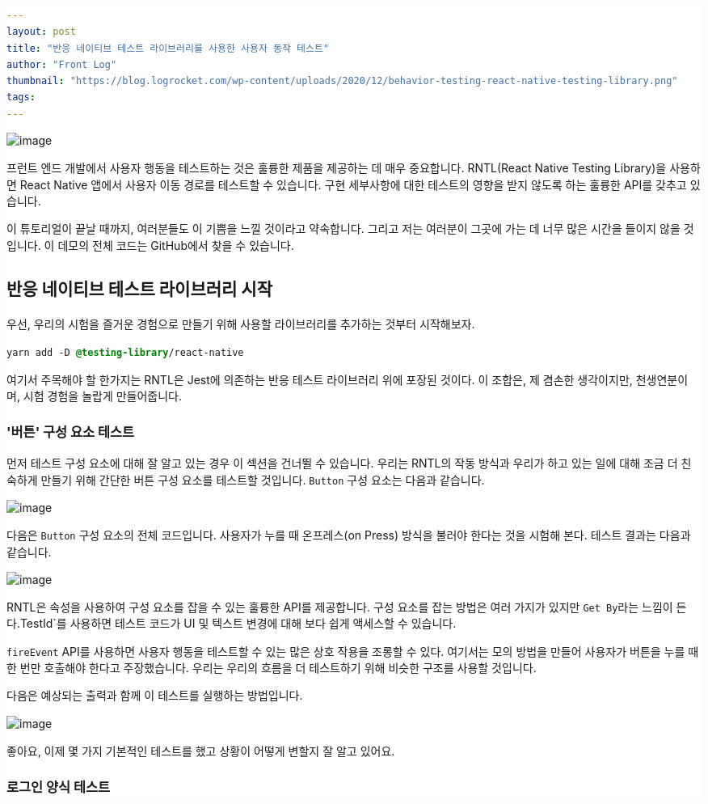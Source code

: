 ```yaml
---
layout: post
title: "반응 네이티브 테스트 라이브러리를 사용한 사용자 동작 테스트"
author: "Front Log"
thumbnail: "https://blog.logrocket.com/wp-content/uploads/2020/12/behavior-testing-react-native-testing-library.png"
tags: 
---
```



![image](https://i2.wp.com/blog.logrocket.com/wp-content/uploads/2020/12/behavior-testing-react-native-testing-library.png?fit=730%2C487&ssl=1)

프런트 엔드 개발에서 사용자 행동을 테스트하는 것은 훌륭한 제품을 제공하는 데 매우 중요합니다. RNTL(React Native Testing Library)을 사용하면 React Native 앱에서 사용자 이동 경로를 테스트할 수 있습니다. 구현 세부사항에 대한 테스트의 영향을 받지 않도록 하는 훌륭한 API를 갖추고 있습니다.

이 튜토리얼이 끝날 때까지, 여러분들도 이 기쁨을 느낄 것이라고 약속합니다. 그리고 저는 여러분이 그곳에 가는 데 너무 많은 시간을 들이지 않을 것입니다. 이 데모의 전체 코드는 GitHub에서 찾을 수 있습니다.

## 반응 네이티브 테스트 라이브러리 시작

우선, 우리의 시험을 즐거운 경험으로 만들기 위해 사용할 라이브러리를 추가하는 것부터 시작해보자.

```css
yarn add -D @testing-library/react-native
```

여기서 주목해야 할 한가지는 RNTL은 Jest에 의존하는 반응 테스트 라이브러리 위에 포장된 것이다. 이 조합은, 제 겸손한 생각이지만, 천생연분이며, 시험 경험을 놀랍게 만들어줍니다.

### '버튼' 구성 요소 테스트

먼저 테스트 구성 요소에 대해 잘 알고 있는 경우 이 섹션을 건너뛸 수 있습니다. 우리는 RNTL의 작동 방식과 우리가 하고 있는 일에 대해 조금 더 친숙하게 만들기 위해 간단한 버튼 구성 요소를 테스트할 것입니다. `Button` 구성 요소는 다음과 같습니다.

![image](https://i2.wp.com/blog.logrocket.com/wp-content/uploads/2020/12/button-component-code.png?resize=730%2C396&ssl=1)

다음은 `Button` 구성 요소의 전체 코드입니다. 사용자가 누를 때 온프레스(on Press) 방식을 불러야 한다는 것을 시험해 본다. 테스트 결과는 다음과 같습니다.

![image](https://i2.wp.com/blog.logrocket.com/wp-content/uploads/2020/12/button-test-suite.png?resize=730%2C524&ssl=1)

RNTL은 속성을 사용하여 구성 요소를 잡을 수 있는 훌륭한 API를 제공합니다. 구성 요소를 잡는 방법은 여러 가지가 있지만 `Get By`라는 느낌이 든다.TestId`를 사용하면 테스트 코드가 UI 및 텍스트 변경에 대해 보다 쉽게 액세스할 수 있습니다.

`fireEvent` API를 사용하면 사용자 행동을 테스트할 수 있는 많은 상호 작용을 조롱할 수 있다. 여기서는 모의 방법을 만들어 사용자가 버튼을 누를 때 한 번만 호출해야 한다고 주장했습니다. 우리는 우리의 흐름을 더 테스트하기 위해 비슷한 구조를 사용할 것입니다.

다음은 예상되는 출력과 함께 이 테스트를 실행하는 방법입니다.

![image](https://i2.wp.com/blog.logrocket.com/wp-content/uploads/2020/12/button-component-test-output.png?resize=730%2C302&ssl=1)

좋아요, 이제 몇 가지 기본적인 테스트를 했고 상황이 어떻게 변할지 잘 알고 있어요.

### 로그인 양식 테스트
